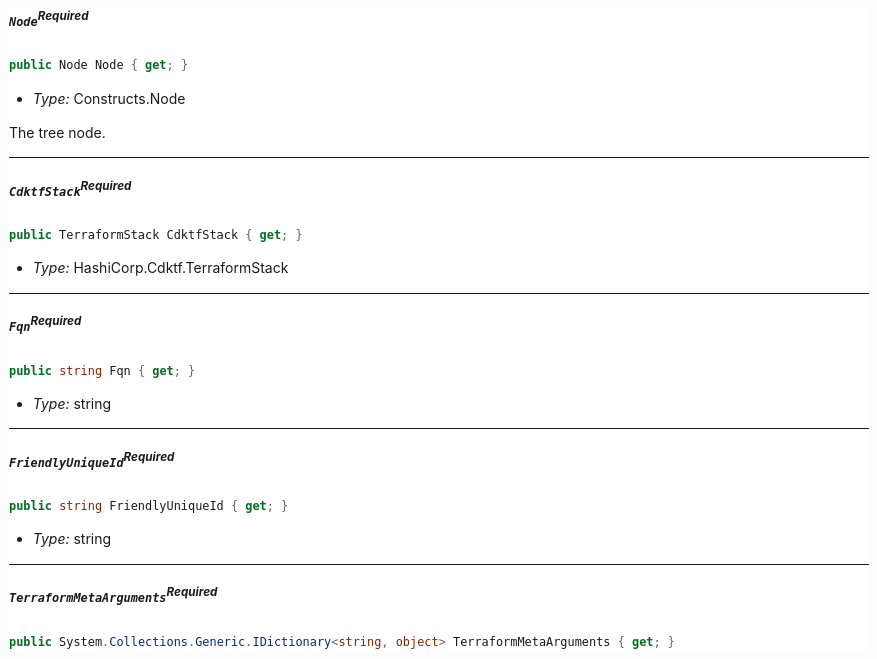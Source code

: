 ##### `Node`<sup>Required</sup> <a name="Node" id="@cdktf/provider-databricks.dataDatabricksPipelines.DataDatabricksPipelines.property.node"></a>

```csharp
public Node Node { get; }
```

- *Type:* Constructs.Node

The tree node.

---

##### `CdktfStack`<sup>Required</sup> <a name="CdktfStack" id="@cdktf/provider-databricks.dataDatabricksPipelines.DataDatabricksPipelines.property.cdktfStack"></a>

```csharp
public TerraformStack CdktfStack { get; }
```

- *Type:* HashiCorp.Cdktf.TerraformStack

---

##### `Fqn`<sup>Required</sup> <a name="Fqn" id="@cdktf/provider-databricks.dataDatabricksPipelines.DataDatabricksPipelines.property.fqn"></a>

```csharp
public string Fqn { get; }
```

- *Type:* string

---

##### `FriendlyUniqueId`<sup>Required</sup> <a name="FriendlyUniqueId" id="@cdktf/provider-databricks.dataDatabricksPipelines.DataDatabricksPipelines.property.friendlyUniqueId"></a>

```csharp
public string FriendlyUniqueId { get; }
```

- *Type:* string

---

##### `TerraformMetaArguments`<sup>Required</sup> <a name="TerraformMetaArguments" id="@cdktf/provider-databricks.dataDatabricksPipelines.DataDatabricksPipelines.property.terraformMetaArguments"></a>

```csharp
public System.Collections.Generic.IDictionary<string, object> TerraformMetaArguments { get; }
```
